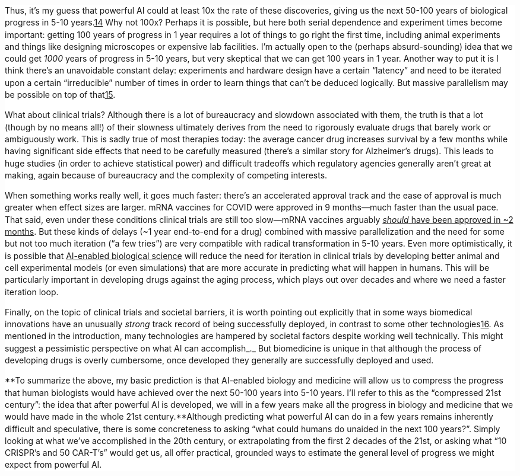 Thus, it’s my guess that powerful AI could at least 10x the rate of these discoveries, giving us the next 50-100 years of biological progress in 5-10 years.[14](https://darioamodei.com/machines-of-loving-grace#fn:14) Why not 100x? Perhaps it is possible, but here both serial dependence and experiment times become important: getting 100 years of progress in 1 year requires a lot of things to go right the first time, including animal experiments and things like designing microscopes or expensive lab facilities. I’m actually open to the (perhaps absurd-sounding) idea that we could get _1000_ years of progress in 5-10 years, but very skeptical that we can get 100 years in 1 year. Another way to put it is I think there’s an unavoidable constant delay: experiments and hardware design have a certain “latency” and need to be iterated upon a certain “irreducible” number of times in order to learn things that can’t be deduced logically. But massive parallelism may be possible on top of that[15](https://darioamodei.com/machines-of-loving-grace#fn:15).

What about clinical trials? Although there is a lot of bureaucracy and slowdown associated with them, the truth is that a lot (though by no means all!) of their slowness ultimately derives from the need to rigorously evaluate drugs that barely work or ambiguously work. This is sadly true of most therapies today: the average cancer drug increases survival by a few months while having significant side effects that need to be carefully measured (there’s a similar story for Alzheimer’s drugs). This leads to huge studies (in order to achieve statistical power) and difficult tradeoffs which regulatory agencies generally aren’t great at making, again because of bureaucracy and the complexity of competing interests.

When something works really well, it goes much faster: there’s an accelerated approval track and the ease of approval is much greater when effect sizes are larger. mRNA vaccines for COVID were approved in 9 months—much faster than the usual pace. That said, even under these conditions clinical trials are still too slow—mRNA vaccines arguably [_should_ have been approved in ~2 months](https://www.1daysooner.org/). But these kinds of delays (~1 year end-to-end for a drug) combined with massive parallelization and the need for some but not too much iteration (“a few tries”) are very compatible with radical transformation in 5-10 years. Even more optimistically, it is possible that [AI-enabled biological science](https://www.sciencedirect.com/science/article/pii/S135964462400134X) will reduce the need for iteration in clinical trials by developing better animal and cell experimental models (or even simulations) that are more accurate in predicting what will happen in humans. This will be particularly important in developing drugs against the aging process, which plays out over decades and where we need a faster iteration loop.

Finally, on the topic of clinical trials and societal barriers, it is worth pointing out explicitly that in some ways biomedical innovations have an unusually _strong_ track record of being successfully deployed, in contrast to some other technologies[16](https://darioamodei.com/machines-of-loving-grace#fn:16). As mentioned in the introduction, many technologies are hampered by societal factors despite working well technically. This might suggest a pessimistic perspective on what AI can accomplish_._ But biomedicine is unique in that although the process of developing drugs is overly cumbersome, once developed they generally are successfully deployed and used.

**To summarize the above, my basic prediction is that AI-enabled biology and medicine will allow us to compress the progress that human biologists would have achieved over the next 50-100 years into 5-10 years. I’ll refer to this as the “compressed 21st century”: the idea that after powerful AI is developed, we will in a few years make all the progress in biology and medicine that we would have made in the whole 21st century.**Although predicting what powerful AI can do in a few years remains inherently difficult and speculative, there is some concreteness to asking “what could humans do unaided in the next 100 years?”. Simply looking at what we’ve accomplished in the 20th century, or extrapolating from the first 2 decades of the 21st, or asking what “10 CRISPR’s and 50 CAR-T’s” would get us, all offer practical, grounded ways to estimate the general level of progress we might expect from powerful AI.
